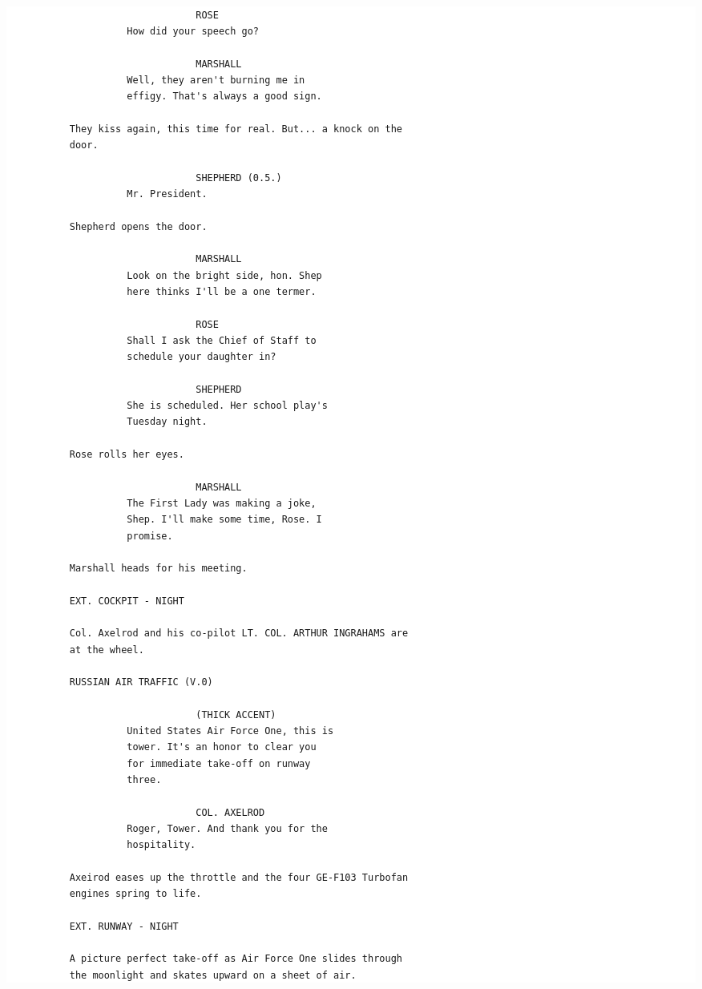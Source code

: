                                      ROSE
                         How did your speech go?

                                     MARSHALL
                         Well, they aren't burning me in 
                         effigy. That's always a good sign.

               They kiss again, this time for real. But... a knock on the 
               door.

                                     SHEPHERD (0.5.)
                         Mr. President.

               Shepherd opens the door.

                                     MARSHALL
                         Look on the bright side, hon. Shep 
                         here thinks I'll be a one termer.

                                     ROSE
                         Shall I ask the Chief of Staff to 
                         schedule your daughter in?

                                     SHEPHERD
                         She is scheduled. Her school play's 
                         Tuesday night.

               Rose rolls her eyes.

                                     MARSHALL
                         The First Lady was making a joke, 
                         Shep. I'll make some time, Rose. I 
                         promise.

               Marshall heads for his meeting.

               EXT. COCKPIT - NIGHT

               Col. Axelrod and his co-pilot LT. COL. ARTHUR INGRAHAMS are 
               at the wheel.

               RUSSIAN AIR TRAFFIC (V.0)

                                     (THICK ACCENT)
                         United States Air Force One, this is 
                         tower. It's an honor to clear you 
                         for immediate take-off on runway 
                         three.

                                     COL. AXELROD
                         Roger, Tower. And thank you for the 
                         hospitality.

               Axeirod eases up the throttle and the four GE-F103 Turbofan 
               engines spring to life.

               EXT. RUNWAY - NIGHT

               A picture perfect take-off as Air Force One slides through 
               the moonlight and skates upward on a sheet of air.
